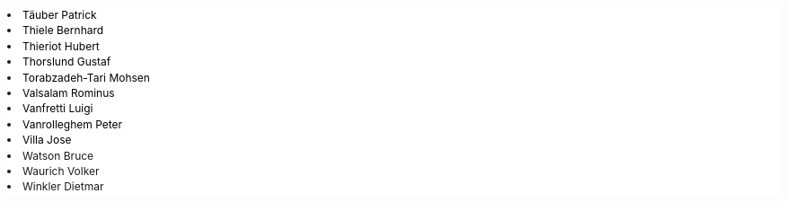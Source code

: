 <li style="outline-width: 0px; outline-style: initial; outline-color: initial; font-size: 12px; background-image: initial; background-attachment: initial; background-origin: initial; background-clip: initial; background-color: transparent; background-position: initial initial; background-repeat: initial initial; padding: 0px; margin: 0px; border: 0px initial initial;"><span color="#2222aa" style="color: #000000;"><span style="font-size: 12px;">Täuber Patrick&nbsp;</span></span></li>
<li style="outline-width: 0px; outline-style: initial; outline-color: initial; font-size: 12px; background-image: initial; background-attachment: initial; background-origin: initial; background-clip: initial; background-color: transparent; background-position: initial initial; background-repeat: initial initial; padding: 0px; margin: 0px; border: 0px initial initial;"><span color="#2222aa" style="color: #000000;"><span style="font-size: 12px;">Thiele Bernhard&nbsp;</span></span></li>
<li style="outline-width: 0px; outline-style: initial; outline-color: initial; font-size: 12px; background-image: initial; background-attachment: initial; background-origin: initial; background-clip: initial; background-color: transparent; background-position: initial initial; background-repeat: initial initial; padding: 0px; margin: 0px; border: 0px initial initial;"><span color="#2222aa" style="color: #000000;"><span style="font-size: 12px;">Thieriot Hubert</span></span></li>
<li style="outline-width: 0px; outline-style: initial; outline-color: initial; font-size: 12px; background-image: initial; background-attachment: initial; background-origin: initial; background-clip: initial; background-color: transparent; background-position: initial initial; background-repeat: initial initial; padding: 0px; margin: 0px; border: 0px initial initial;"><span color="#2222aa" style="color: #000000;"><span style="font-size: 12px;">Thorslund Gustaf&nbsp;</span></span></li>
<li style="outline-width: 0px; outline-style: initial; outline-color: initial; font-size: 12px; background-image: initial; background-attachment: initial; background-origin: initial; background-clip: initial; background-color: transparent; background-position: initial initial; background-repeat: initial initial; padding: 0px; margin: 0px; border: 0px initial initial;"><span color="#2222aa" style="color: #000000;"><span style="font-size: 12px;">Torabzadeh-Tari Mohsen&nbsp;</span></span></li>
<li style="outline-width: 0px; outline-style: initial; outline-color: initial; font-size: 12px; background-image: initial; background-attachment: initial; background-origin: initial; background-clip: initial; background-color: transparent; background-position: initial initial; background-repeat: initial initial; padding: 0px; margin: 0px; border: 0px initial initial;"><span color="#2222aa" style="color: #000000;"><span style="font-size: 12px;">Valsalam Rominus&nbsp;</span></span></li>
<li style="outline-width: 0px; outline-style: initial; outline-color: initial; font-size: 12px; background-image: initial; background-attachment: initial; background-origin: initial; background-clip: initial; background-color: transparent; background-position: initial initial; background-repeat: initial initial; padding: 0px; margin: 0px; border: 0px initial initial;"><span color="#2222aa" style="color: #000000;"><span style="font-size: 12px;">Vanfretti Luigi&nbsp;</span></span></li>
<li style="outline-width: 0px; outline-style: initial; outline-color: initial; font-size: 12px; background-image: initial; background-attachment: initial; background-origin: initial; background-clip: initial; background-color: transparent; background-position: initial initial; background-repeat: initial initial; padding: 0px; margin: 0px; border: 0px initial initial;"><span color="#2222aa" style="color: #000000;"><span style="font-size: 12px;">Vanrolleghem Peter&nbsp;</span></span></li>
<li style="outline-width: 0px; outline-style: initial; outline-color: initial; font-size: 12px; background-image: initial; background-attachment: initial; background-origin: initial; background-clip: initial; background-color: transparent; background-position: initial initial; background-repeat: initial initial; padding: 0px; margin: 0px; border: 0px initial initial;"><span color="#2222aa" style="color: #000000;"><span style="font-size: 12px;">Villa Jose&nbsp;</span></span></li>
<li style="outline-width: 0px; outline-style: initial; outline-color: initial; font-size: 12px; background-image: initial; background-attachment: initial; background-origin: initial; background-clip: initial; background-color: transparent; background-position: initial initial; background-repeat: initial initial; padding: 0px; margin: 0px; border: 0px initial initial;"><span color="#2222aa"><span style="font-size: 12px;">Watson Bruce&nbsp;</span></span></li>
<li style="outline-width: 0px; outline-style: initial; outline-color: initial; font-size: 12px; background-image: initial; background-attachment: initial; background-origin: initial; background-clip: initial; background-color: transparent; background-position: initial initial; background-repeat: initial initial; padding: 0px; margin: 0px; border: 0px initial initial;"><span color="#2222aa"><span style="font-size: 12px;">Waurich Volker</span></span></li>
<li style="outline-width: 0px; outline-style: initial; outline-color: initial; font-size: 12px; background-image: initial; background-attachment: initial; background-origin: initial; background-clip: initial; background-color: transparent; background-position: initial initial; background-repeat: initial initial; padding: 0px; margin: 0px; border: 0px initial initial;"><span color="#2222aa"><span style="font-size: 12px;">Winkler Dietmar&nbsp;</span></span></li>